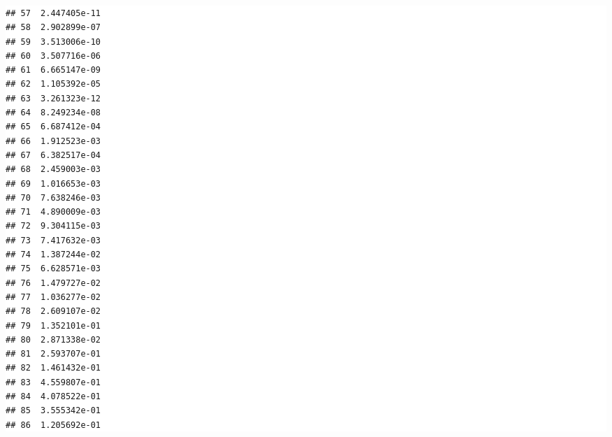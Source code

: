     ## 57  2.447405e-11
    ## 58  2.902899e-07
    ## 59  3.513006e-10
    ## 60  3.507716e-06
    ## 61  6.665147e-09
    ## 62  1.105392e-05
    ## 63  3.261323e-12
    ## 64  8.249234e-08
    ## 65  6.687412e-04
    ## 66  1.912523e-03
    ## 67  6.382517e-04
    ## 68  2.459003e-03
    ## 69  1.016653e-03
    ## 70  7.638246e-03
    ## 71  4.890009e-03
    ## 72  9.304115e-03
    ## 73  7.417632e-03
    ## 74  1.387244e-02
    ## 75  6.628571e-03
    ## 76  1.479727e-02
    ## 77  1.036277e-02
    ## 78  2.609107e-02
    ## 79  1.352101e-01
    ## 80  2.871338e-02
    ## 81  2.593707e-01
    ## 82  1.461432e-01
    ## 83  4.559807e-01
    ## 84  4.078522e-01
    ## 85  3.555342e-01
    ## 86  1.205692e-01